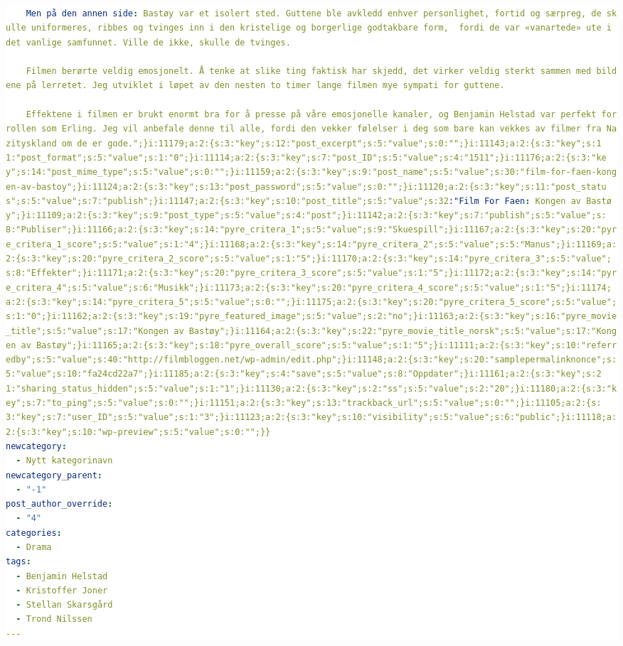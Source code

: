 ```yaml
    Men på den annen side: Bastøy var et isolert sted. Guttene ble avkledd enhver personlighet, fortid og særpreg, de skulle uniformeres, ribbes og tvinges inn i den kristelige og borgerlige godtakbare form,  fordi de var «vanartede» ute i det vanlige samfunnet. Ville de ikke, skulle de tvinges.
    
    Filmen berørte veldig emosjonelt. Å tenke at slike ting faktisk har skjedd, det virker veldig sterkt sammen med bildene på lerretet. Jeg utviklet i løpet av den nesten to timer lange filmen mye sympati for guttene.
    
    Effektene i filmen er brukt enormt bra for å presse på våre emosjonelle kanaler, og Benjamin Helstad var perfekt for rollen som Erling. Jeg vil anbefale denne til alle, fordi den vekker følelser i deg som bare kan vekkes av filmer fra Nazityskland om de er gode.";}i:11179;a:2:{s:3:"key";s:12:"post_excerpt";s:5:"value";s:0:"";}i:11143;a:2:{s:3:"key";s:11:"post_format";s:5:"value";s:1:"0";}i:11114;a:2:{s:3:"key";s:7:"post_ID";s:5:"value";s:4:"1511";}i:11176;a:2:{s:3:"key";s:14:"post_mime_type";s:5:"value";s:0:"";}i:11159;a:2:{s:3:"key";s:9:"post_name";s:5:"value";s:30:"film-for-faen-kongen-av-bastoy";}i:11124;a:2:{s:3:"key";s:13:"post_password";s:5:"value";s:0:"";}i:11120;a:2:{s:3:"key";s:11:"post_status";s:5:"value";s:7:"publish";}i:11147;a:2:{s:3:"key";s:10:"post_title";s:5:"value";s:32:"Film For Faen: Kongen av Bastøy";}i:11109;a:2:{s:3:"key";s:9:"post_type";s:5:"value";s:4:"post";}i:11142;a:2:{s:3:"key";s:7:"publish";s:5:"value";s:8:"Publiser";}i:11166;a:2:{s:3:"key";s:14:"pyre_critera_1";s:5:"value";s:9:"Skuespill";}i:11167;a:2:{s:3:"key";s:20:"pyre_critera_1_score";s:5:"value";s:1:"4";}i:11168;a:2:{s:3:"key";s:14:"pyre_critera_2";s:5:"value";s:5:"Manus";}i:11169;a:2:{s:3:"key";s:20:"pyre_critera_2_score";s:5:"value";s:1:"5";}i:11170;a:2:{s:3:"key";s:14:"pyre_critera_3";s:5:"value";s:8:"Effekter";}i:11171;a:2:{s:3:"key";s:20:"pyre_critera_3_score";s:5:"value";s:1:"5";}i:11172;a:2:{s:3:"key";s:14:"pyre_critera_4";s:5:"value";s:6:"Musikk";}i:11173;a:2:{s:3:"key";s:20:"pyre_critera_4_score";s:5:"value";s:1:"5";}i:11174;a:2:{s:3:"key";s:14:"pyre_critera_5";s:5:"value";s:0:"";}i:11175;a:2:{s:3:"key";s:20:"pyre_critera_5_score";s:5:"value";s:1:"0";}i:11162;a:2:{s:3:"key";s:19:"pyre_featured_image";s:5:"value";s:2:"no";}i:11163;a:2:{s:3:"key";s:16:"pyre_movie_title";s:5:"value";s:17:"Kongen av Bastøy";}i:11164;a:2:{s:3:"key";s:22:"pyre_movie_title_norsk";s:5:"value";s:17:"Kongen av Bastøy";}i:11165;a:2:{s:3:"key";s:18:"pyre_overall_score";s:5:"value";s:1:"5";}i:11111;a:2:{s:3:"key";s:10:"referredby";s:5:"value";s:40:"http://filmbloggen.net/wp-admin/edit.php";}i:11148;a:2:{s:3:"key";s:20:"samplepermalinknonce";s:5:"value";s:10:"fa24cd22a7";}i:11185;a:2:{s:3:"key";s:4:"save";s:5:"value";s:8:"Oppdater";}i:11161;a:2:{s:3:"key";s:21:"sharing_status_hidden";s:5:"value";s:1:"1";}i:11130;a:2:{s:3:"key";s:2:"ss";s:5:"value";s:2:"20";}i:11180;a:2:{s:3:"key";s:7:"to_ping";s:5:"value";s:0:"";}i:11151;a:2:{s:3:"key";s:13:"trackback_url";s:5:"value";s:0:"";}i:11105;a:2:{s:3:"key";s:7:"user_ID";s:5:"value";s:1:"3";}i:11123;a:2:{s:3:"key";s:10:"visibility";s:5:"value";s:6:"public";}i:11118;a:2:{s:3:"key";s:10:"wp-preview";s:5:"value";s:0:"";}}
newcategory:
  - Nytt kategorinavn
newcategory_parent:
  - "-1"
post_author_override:
  - "4"
categories:
  - Drama
tags:
  - Benjamin Helstad
  - Kristoffer Joner
  - Stellan Skarsgård
  - Trond Nilssen
---
```
